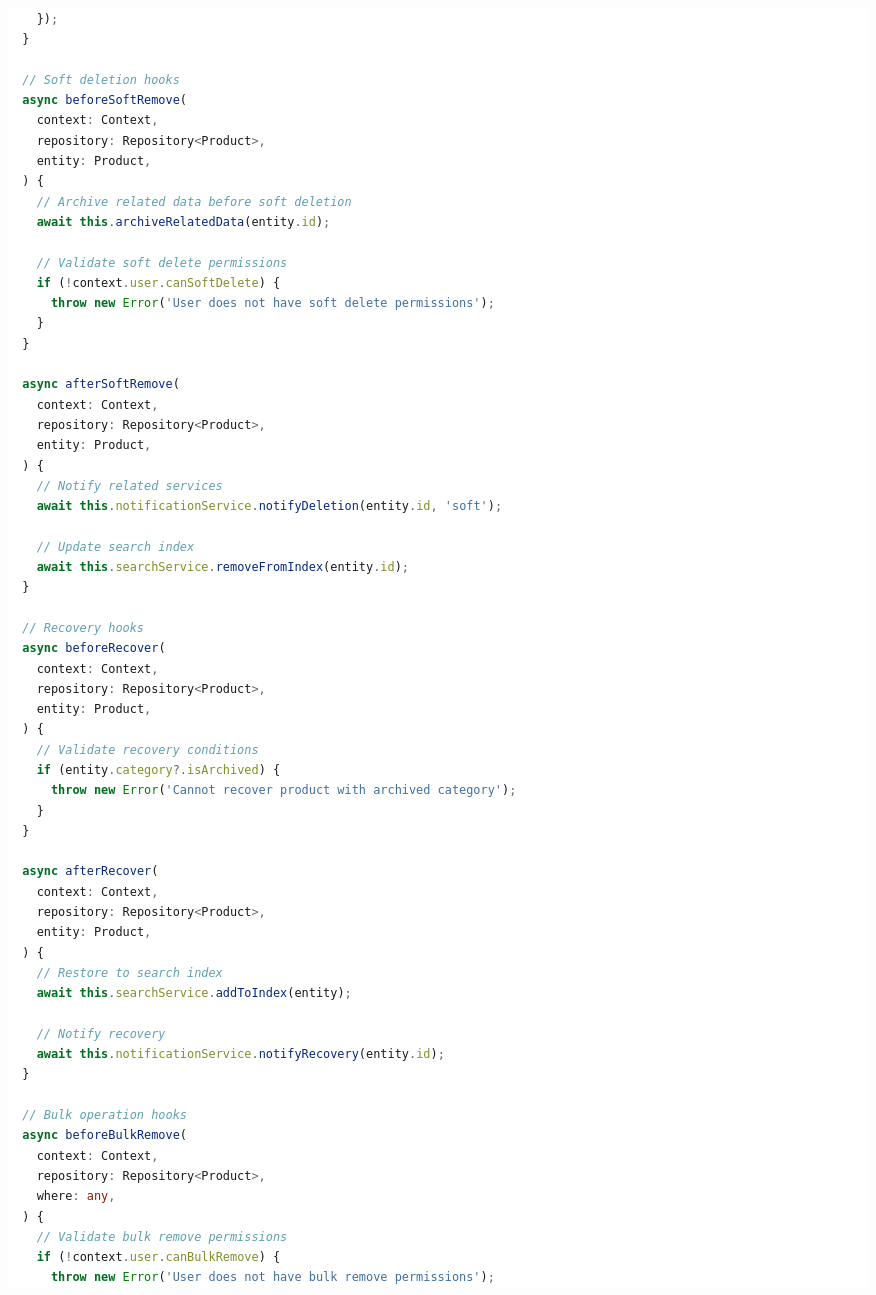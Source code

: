 ```typescript
    });
  }

  // Soft deletion hooks
  async beforeSoftRemove(
    context: Context,
    repository: Repository<Product>,
    entity: Product,
  ) {
    // Archive related data before soft deletion
    await this.archiveRelatedData(entity.id);

    // Validate soft delete permissions
    if (!context.user.canSoftDelete) {
      throw new Error('User does not have soft delete permissions');
    }
  }

  async afterSoftRemove(
    context: Context,
    repository: Repository<Product>,
    entity: Product,
  ) {
    // Notify related services
    await this.notificationService.notifyDeletion(entity.id, 'soft');

    // Update search index
    await this.searchService.removeFromIndex(entity.id);
  }

  // Recovery hooks
  async beforeRecover(
    context: Context,
    repository: Repository<Product>,
    entity: Product,
  ) {
    // Validate recovery conditions
    if (entity.category?.isArchived) {
      throw new Error('Cannot recover product with archived category');
    }
  }

  async afterRecover(
    context: Context,
    repository: Repository<Product>,
    entity: Product,
  ) {
    // Restore to search index
    await this.searchService.addToIndex(entity);

    // Notify recovery
    await this.notificationService.notifyRecovery(entity.id);
  }

  // Bulk operation hooks
  async beforeBulkRemove(
    context: Context,
    repository: Repository<Product>,
    where: any,
  ) {
    // Validate bulk remove permissions
    if (!context.user.canBulkRemove) {
      throw new Error('User does not have bulk remove permissions');
```